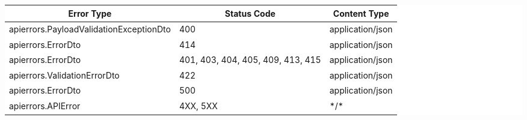 | Error Type                              | Status Code                             | Content Type                            |
| --------------------------------------- | --------------------------------------- | --------------------------------------- |
| apierrors.PayloadValidationExceptionDto | 400                                     | application/json                        |
| apierrors.ErrorDto                      | 414                                     | application/json                        |
| apierrors.ErrorDto                      | 401, 403, 404, 405, 409, 413, 415       | application/json                        |
| apierrors.ValidationErrorDto            | 422                                     | application/json                        |
| apierrors.ErrorDto                      | 500                                     | application/json                        |
| apierrors.APIError                      | 4XX, 5XX                                | \*/\*                                   |